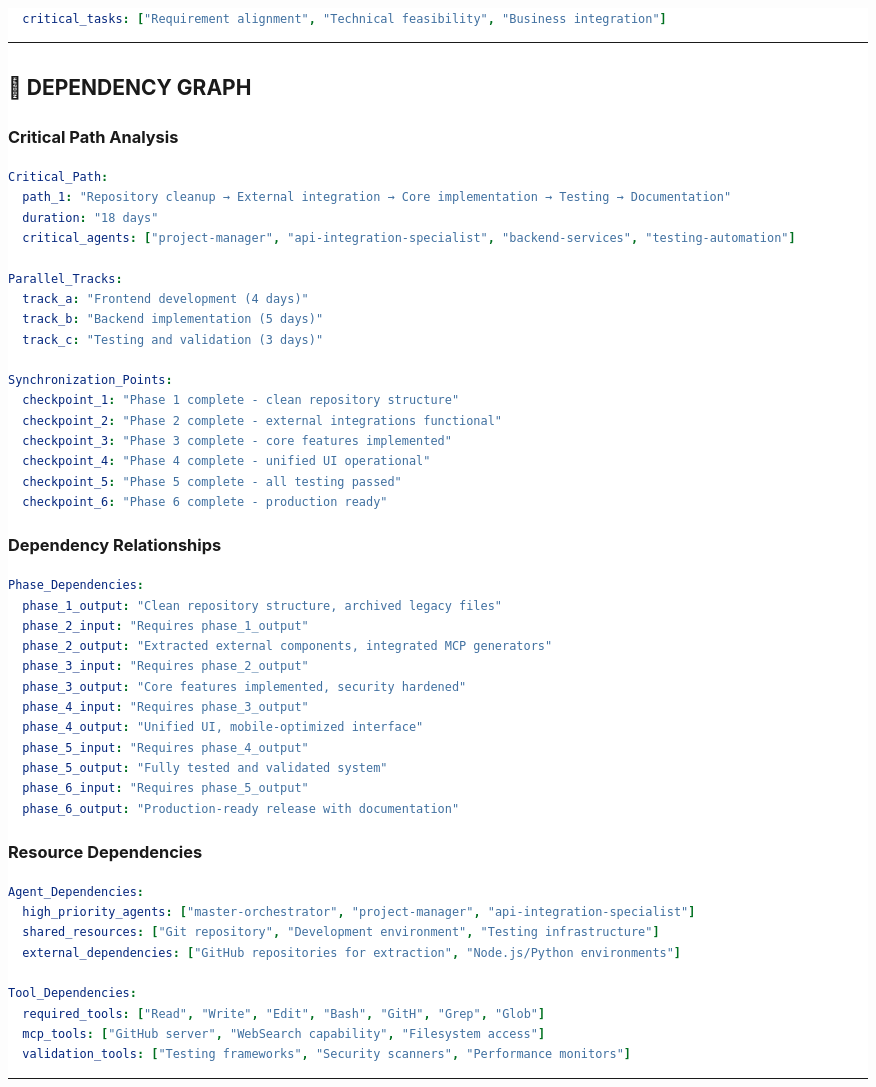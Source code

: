 ```yaml
  critical_tasks: ["Requirement alignment", "Technical feasibility", "Business integration"]
```

---

## 🔗 DEPENDENCY GRAPH

### Critical Path Analysis
```yaml
Critical_Path:
  path_1: "Repository cleanup → External integration → Core implementation → Testing → Documentation"
  duration: "18 days"
  critical_agents: ["project-manager", "api-integration-specialist", "backend-services", "testing-automation"]
  
Parallel_Tracks:
  track_a: "Frontend development (4 days)"
  track_b: "Backend implementation (5 days)"
  track_c: "Testing and validation (3 days)"
  
Synchronization_Points:
  checkpoint_1: "Phase 1 complete - clean repository structure"
  checkpoint_2: "Phase 2 complete - external integrations functional"
  checkpoint_3: "Phase 3 complete - core features implemented"
  checkpoint_4: "Phase 4 complete - unified UI operational"
  checkpoint_5: "Phase 5 complete - all testing passed"
  checkpoint_6: "Phase 6 complete - production ready"
```

### Dependency Relationships
```yaml
Phase_Dependencies:
  phase_1_output: "Clean repository structure, archived legacy files"
  phase_2_input: "Requires phase_1_output"
  phase_2_output: "Extracted external components, integrated MCP generators"
  phase_3_input: "Requires phase_2_output"
  phase_3_output: "Core features implemented, security hardened"
  phase_4_input: "Requires phase_3_output"
  phase_4_output: "Unified UI, mobile-optimized interface"
  phase_5_input: "Requires phase_4_output"
  phase_5_output: "Fully tested and validated system"
  phase_6_input: "Requires phase_5_output"
  phase_6_output: "Production-ready release with documentation"
```

### Resource Dependencies
```yaml
Agent_Dependencies:
  high_priority_agents: ["master-orchestrator", "project-manager", "api-integration-specialist"]
  shared_resources: ["Git repository", "Development environment", "Testing infrastructure"]
  external_dependencies: ["GitHub repositories for extraction", "Node.js/Python environments"]
  
Tool_Dependencies:
  required_tools: ["Read", "Write", "Edit", "Bash", "GitH", "Grep", "Glob"]
  mcp_tools: ["GitHub server", "WebSearch capability", "Filesystem access"]
  validation_tools: ["Testing frameworks", "Security scanners", "Performance monitors"]
```

---